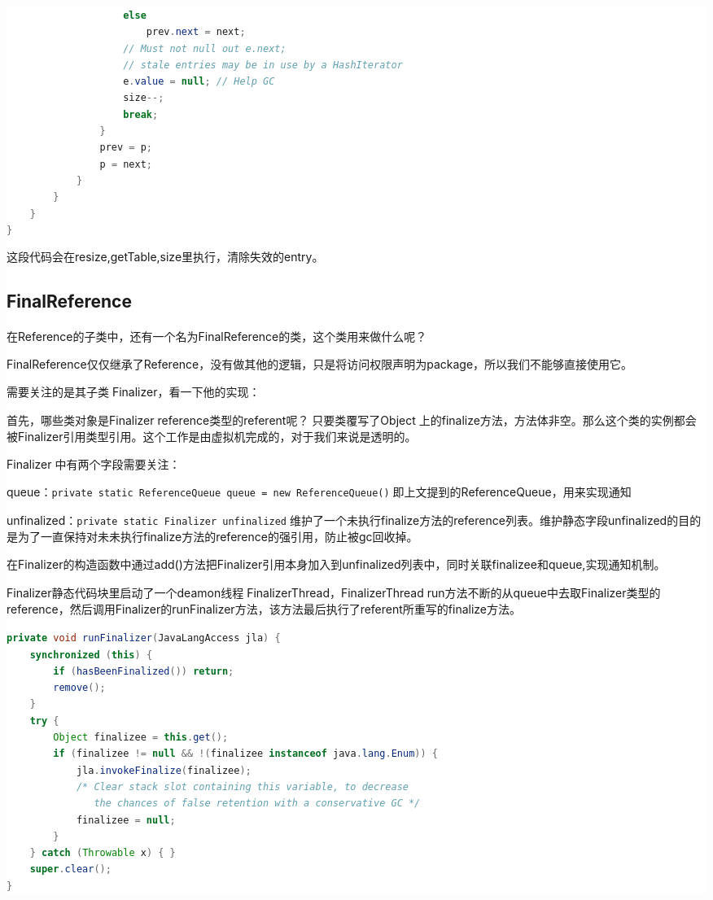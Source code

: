 ```java
                    else
                        prev.next = next;
                    // Must not null out e.next;
                    // stale entries may be in use by a HashIterator
                    e.value = null; // Help GC
                    size--;
                    break;
                }
                prev = p;
                p = next;
            }
        }
    }
}
```

这段代码会在resize,getTable,size里执行，清除失效的entry。

## FinalReference

在Reference的子类中，还有一个名为FinalReference的类，这个类用来做什么呢？

FinalReference仅仅继承了Reference，没有做其他的逻辑，只是将访问权限声明为package，所以我们不能够直接使用它。

需要关注的是其子类 Finalizer，看一下他的实现：

首先，哪些类对象是Finalizer reference类型的referent呢？ 只要类覆写了Object 上的finalize方法，方法体非空。那么这个类的实例都会被Finalizer引用类型引用。这个工作是由虚拟机完成的，对于我们来说是透明的。

Finalizer 中有两个字段需要关注：

queue：`private static ReferenceQueue queue = new ReferenceQueue()` 即上文提到的ReferenceQueue，用来实现通知

unfinalized：`private static Finalizer unfinalized` 维护了一个未执行finalize方法的reference列表。维护静态字段unfinalized的目的是为了一直保持对未未执行finalize方法的reference的强引用，防止被gc回收掉。

在Finalizer的构造函数中通过add()方法把Finalizer引用本身加入到unfinalized列表中，同时关联finalizee和queue,实现通知机制。

Finalizer静态代码块里启动了一个deamon线程 FinalizerThread，FinalizerThread run方法不断的从queue中去取Finalizer类型的reference，然后调用Finalizer的runFinalizer方法，该方法最后执行了referent所重写的finalize方法。

```java
private void runFinalizer(JavaLangAccess jla) {
    synchronized (this) {
        if (hasBeenFinalized()) return;
        remove();
    }
    try {
        Object finalizee = this.get();
        if (finalizee != null && !(finalizee instanceof java.lang.Enum)) {
            jla.invokeFinalize(finalizee);
            /* Clear stack slot containing this variable, to decrease
               the chances of false retention with a conservative GC */
            finalizee = null;
        }
    } catch (Throwable x) { }
    super.clear();
}
```
